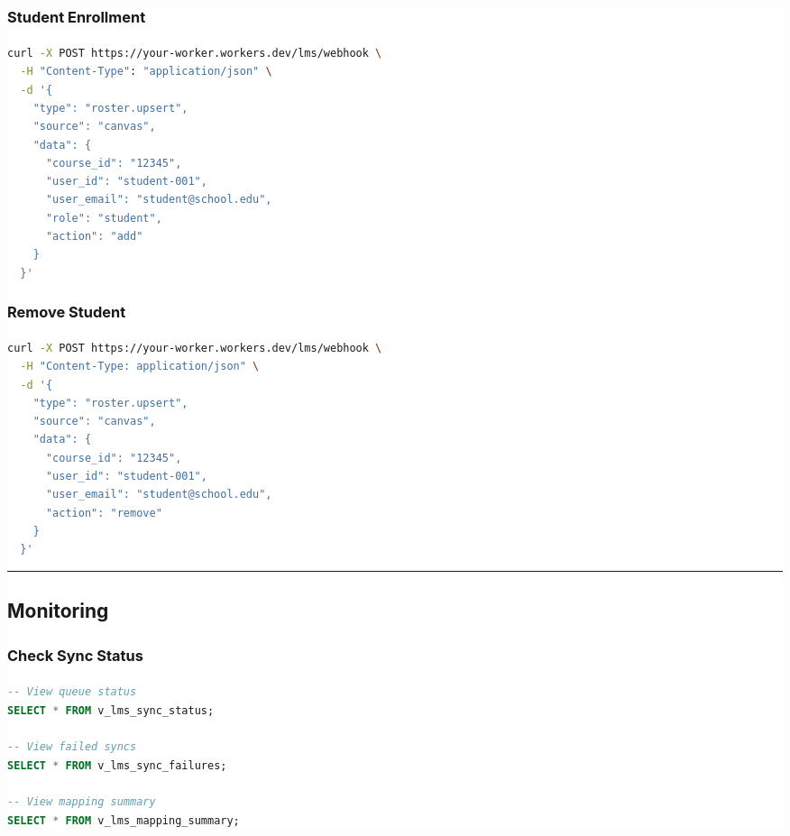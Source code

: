 ### Student Enrollment

```bash
curl -X POST https://your-worker.workers.dev/lms/webhook \
  -H "Content-Type": "application/json" \
  -d '{
    "type": "roster.upsert",
    "source": "canvas",
    "data": {
      "course_id": "12345",
      "user_id": "student-001",
      "user_email": "student@school.edu",
      "role": "student",
      "action": "add"
    }
  }'
```

### Remove Student

```bash
curl -X POST https://your-worker.workers.dev/lms/webhook \
  -H "Content-Type: application/json" \
  -d '{
    "type": "roster.upsert",
    "source": "canvas",
    "data": {
      "course_id": "12345",
      "user_id": "student-001",
      "user_email": "student@school.edu",
      "action": "remove"
    }
  }'
```

---

## Monitoring

### Check Sync Status

```sql
-- View queue status
SELECT * FROM v_lms_sync_status;

-- View failed syncs
SELECT * FROM v_lms_sync_failures;

-- View mapping summary
SELECT * FROM v_lms_mapping_summary;
```
